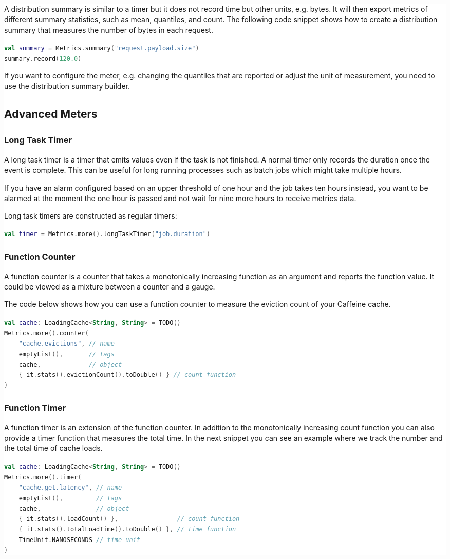 A distribution summary is similar to a timer but it does not record time but other units, e.g. bytes. It will then export metrics of different summary statistics, such as mean, quantiles, and count. The following code snippet shows how to create a distribution summary that measures the number of bytes in each request.

```kotlin
val summary = Metrics.summary("request.payload.size")
summary.record(120.0)
```

If you want to configure the meter, e.g. changing the quantiles that are reported or adjust the unit of measurement, you need to use the distribution summary builder.

## Advanced Meters

### Long Task Timer

A long task timer is a timer that emits values even if the task is not finished. A normal timer only records the duration once the event is complete. This can be useful for long running processes such as batch jobs which might take multiple hours.

If you have an alarm configured based on an upper threshold of one hour and the job takes ten hours instead, you want to be alarmed at the moment the one hour is passed and not wait for nine more hours to receive metrics data.

Long task timers are constructed as regular timers:

```kotlin
val timer = Metrics.more().longTaskTimer("job.duration")
```

### Function Counter

A function counter is a counter that takes a monotonically increasing function as an argument and reports the function value. It could be viewed as a mixture between a counter and a gauge.

The code below shows how you can use a function counter to measure the eviction count of your [Caffeine](https://github.com/ben-manes/caffeine) cache.

```kotlin
val cache: LoadingCache<String, String> = TODO()
Metrics.more().counter(
    "cache.evictions", // name
    emptyList(),       // tags
    cache,             // object
    { it.stats().evictionCount().toDouble() } // count function
)
```

### Function Timer

A function timer is an extension of the function counter. In addition to the monotonically increasing count function you can also provide a timer function that measures the total time. In the next snippet you can see an example where we track the number and the total time of cache loads.

```kotlin
val cache: LoadingCache<String, String> = TODO()
Metrics.more().timer(
    "cache.get.latency", // name
    emptyList(),         // tags
    cache,               // object
    { it.stats().loadCount() },                // count function
    { it.stats().totalLoadTime().toDouble() }, // time function
    TimeUnit.NANOSECONDS // time unit
)
```

